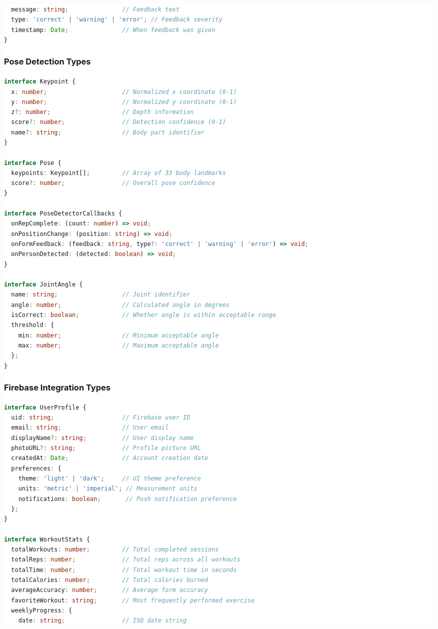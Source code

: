```typescript
  message: string;               // Feedback text
  type: 'correct' | 'warning' | 'error'; // Feedback severity
  timestamp: Date;               // When feedback was given
}
```

### Pose Detection Types
```typescript
interface Keypoint {
  x: number;                     // Normalized x coordinate (0-1)
  y: number;                     // Normalized y coordinate (0-1)
  z?: number;                    // Depth information
  score?: number;                // Detection confidence (0-1)
  name?: string;                 // Body part identifier
}

interface Pose {
  keypoints: Keypoint[];         // Array of 33 body landmarks
  score?: number;                // Overall pose confidence
}

interface PoseDetectorCallbacks {
  onRepComplete: (count: number) => void;
  onPositionChange: (position: string) => void;
  onFormFeedback: (feedback: string, type?: 'correct' | 'warning' | 'error') => void;
  onPersonDetected: (detected: boolean) => void;
}

interface JointAngle {
  name: string;                  // Joint identifier
  angle: number;                 // Calculated angle in degrees
  isCorrect: boolean;            // Whether angle is within acceptable range
  threshold: {
    min: number;                 // Minimum acceptable angle
    max: number;                 // Maximum acceptable angle
  };
}
```

### Firebase Integration Types
```typescript
interface UserProfile {
  uid: string;                   // Firebase user ID
  email: string;                 // User email
  displayName?: string;          // User display name
  photoURL?: string;             // Profile picture URL
  createdAt: Date;               // Account creation date
  preferences: {
    theme: 'light' | 'dark';     // UI theme preference
    units: 'metric' | 'imperial'; // Measurement units
    notifications: boolean;       // Push notification preference
  };
}

interface WorkoutStats {
  totalWorkouts: number;         // Total completed sessions
  totalReps: number;             // Total reps across all workouts
  totalTime: number;             // Total workout time in seconds
  totalCalories: number;         // Total calories burned
  averageAccuracy: number;       // Average form accuracy
  favoriteWorkout: string;       // Most frequently performed exercise
  weeklyProgress: {
    date: string;                // ISO date string
```